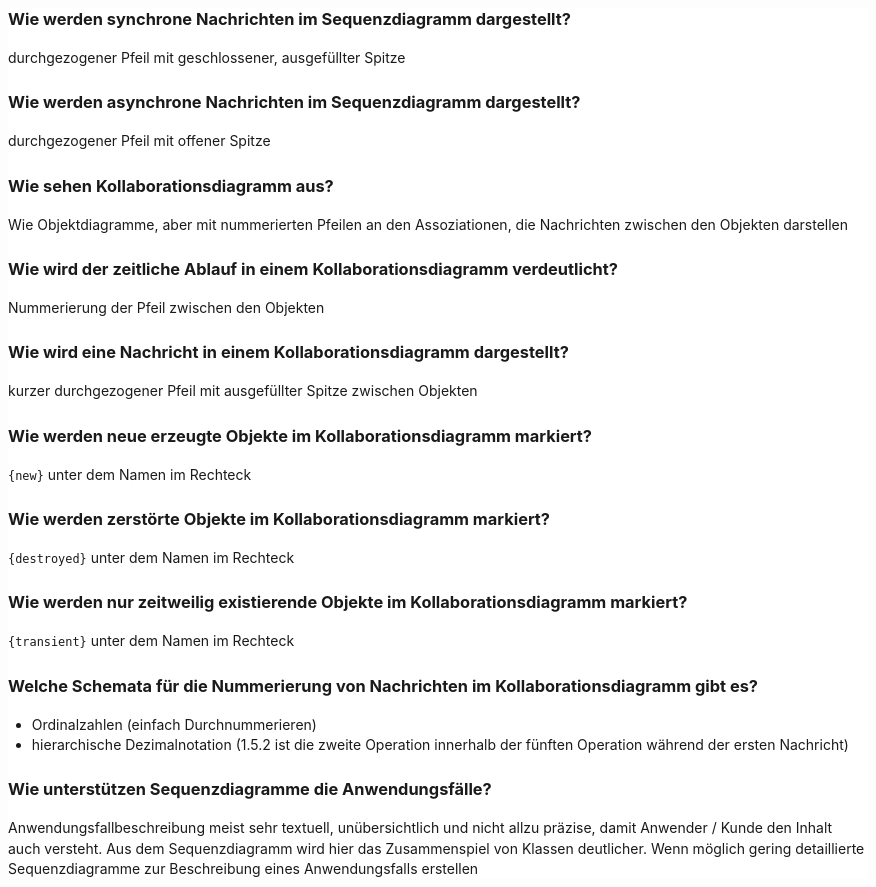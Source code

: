 ### Wie werden synchrone Nachrichten im Sequenzdiagramm dargestellt?

durchgezogener Pfeil mit geschlossener, ausgefüllter Spitze

### Wie werden asynchrone Nachrichten im Sequenzdiagramm dargestellt?

durchgezogener Pfeil mit offener Spitze

### Wie sehen Kollaborationsdiagramm aus?

Wie Objektdiagramme, aber mit nummerierten Pfeilen an den Assoziationen, die Nachrichten zwischen
den Objekten darstellen

### Wie wird der zeitliche Ablauf in einem Kollaborationsdiagramm verdeutlicht?

Nummerierung der Pfeil zwischen den Objekten

### Wie wird eine Nachricht in einem Kollaborationsdiagramm dargestellt?

kurzer durchgezogener Pfeil mit ausgefüllter Spitze zwischen Objekten

### Wie werden neue erzeugte Objekte im Kollaborationsdiagramm markiert?

`{new}` unter dem Namen im Rechteck

### Wie werden zerstörte Objekte im Kollaborationsdiagramm markiert?

`{destroyed}` unter dem Namen im Rechteck

### Wie werden nur zeitweilig existierende Objekte im Kollaborationsdiagramm markiert?

`{transient}` unter dem Namen im Rechteck

### Welche Schemata für die Nummerierung von Nachrichten im Kollaborationsdiagramm gibt es?

- Ordinalzahlen (einfach Durchnummerieren)
- hierarchische Dezimalnotation (1.5.2 ist die zweite Operation innerhalb der fünften Operation
  während der ersten Nachricht)

### Wie unterstützen Sequenzdiagramme die Anwendungsfälle?

Anwendungsfallbeschreibung meist sehr textuell, unübersichtlich und nicht allzu präzise, damit
Anwender / Kunde den Inhalt auch versteht. Aus dem Sequenzdiagramm wird hier das Zusammenspiel von
Klassen deutlicher. Wenn möglich gering detaillierte Sequenzdiagramme zur Beschreibung eines
Anwendungsfalls erstellen
